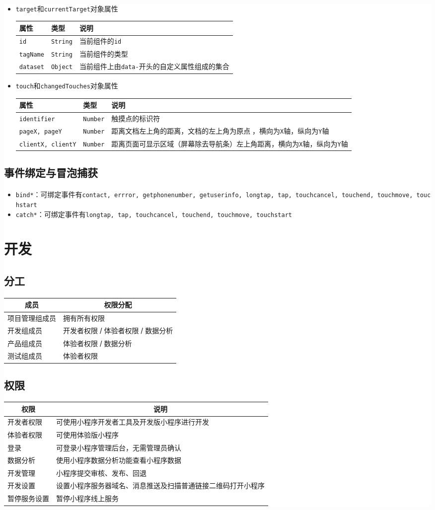 + `target`和`currentTarget`对象属性

  | 属性      | 类型     | 说明                                          |
  | --------- | -------- | --------------------------------------------- |
  | `id`      | `String` | 当前组件的`id`                                |
  | `tagName` | `String` | 当前组件的类型                                |
  | `dataset` | `Object` | 当前组件上由`data-`开头的自定义属性组成的集合 |

+ `touch`和`changedTouches`对象属性

  | 属性               | 类型     | 说明                                                         |
  | ------------------ | -------- | ------------------------------------------------------------ |
  | `identifier`       | `Number` | 触摸点的标识符                                               |
  | `pageX, pageY`     | `Number` | 距离文档左上角的距离，文档的左上角为原点 ，横向为`X`轴，纵向为`Y`轴 |
  | `clientX, clientY` | `Number` | 距离页面可显示区域（屏幕除去导航条）左上角距离，横向为`X`轴，纵向为`Y`轴 |

## 事件绑定与冒泡捕获

+ `bind*`：可绑定事件有`contact, errror, getphonenumber, getuserinfo, longtap, tap, touchcancel, touchend, touchmove, touchstart`
+ `catch*`：可绑定事件有`longtap, tap, touchcancel, touchend, touchmove, touchstart`

# 开发

## 分工

| 成员           | 权限分配                           |
| -------------- | ---------------------------------- |
| 项目管理组成员 | 拥有所有权限                       |
| 开发组成员     | 开发者权限 / 体验者权限 / 数据分析 |
| 产品组成员     | 体验者权限 / 数据分析              |
| 测试组成员     | 体验者权限                         |

## 权限

| 权限         | 说明                                                         |
| ------------ | ------------------------------------------------------------ |
| 开发者权限   | 可使用小程序开发者工具及开发版小程序进行开发                 |
| 体验者权限   | 可使用体验版小程序                                           |
| 登录         | 可登录小程序管理后台，无需管理员确认                         |
| 数据分析     | 使用小程序数据分析功能查看小程序数据                         |
| 开发管理     | 小程序提交审核、发布、回退                                   |
| 开发设置     | 设置小程序服务器域名、消息推送及扫描普通链接二维码打开小程序 |
| 暂停服务设置 | 暂停小程序线上服务                                           |
